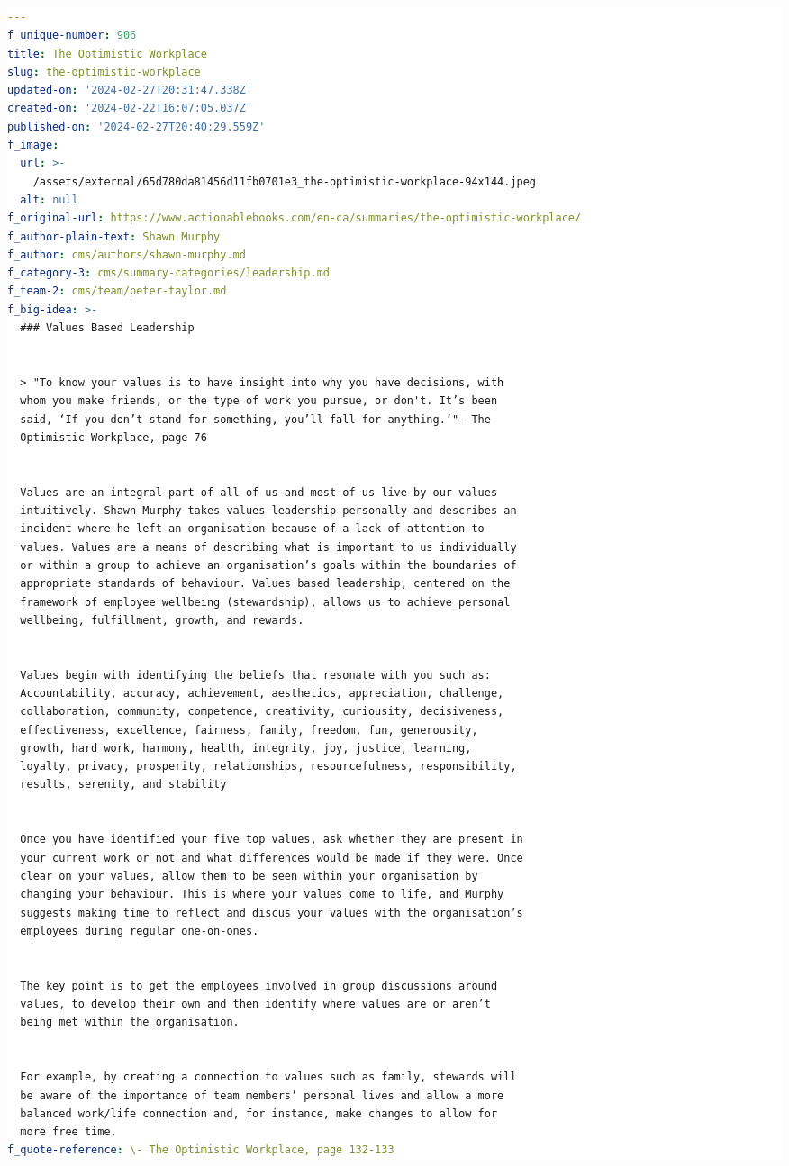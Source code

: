 ```yaml
---
f_unique-number: 906
title: The Optimistic Workplace
slug: the-optimistic-workplace
updated-on: '2024-02-27T20:31:47.338Z'
created-on: '2024-02-22T16:07:05.037Z'
published-on: '2024-02-27T20:40:29.559Z'
f_image:
  url: >-
    /assets/external/65d780da81456d11fb0701e3_the-optimistic-workplace-94x144.jpeg
  alt: null
f_original-url: https://www.actionablebooks.com/en-ca/summaries/the-optimistic-workplace/
f_author-plain-text: Shawn Murphy
f_author: cms/authors/shawn-murphy.md
f_category-3: cms/summary-categories/leadership.md
f_team-2: cms/team/peter-taylor.md
f_big-idea: >-
  ### Values Based Leadership


  > "To know your values is to have insight into why you have decisions, with
  whom you make friends, or the type of work you pursue, or don't. It’s been
  said, ‘If you don’t stand for something, you’ll fall for anything.’"- The
  Optimistic Workplace, page 76


  Values are an integral part of all of us and most of us live by our values
  intuitively. Shawn Murphy takes values leadership personally and describes an
  incident where he left an organisation because of a lack of attention to
  values. Values are a means of describing what is important to us individually
  or within a group to achieve an organisation’s goals within the boundaries of
  appropriate standards of behaviour. Values based leadership, centered on the
  framework of employee wellbeing (stewardship), allows us to achieve personal
  wellbeing, fulfillment, growth, and rewards.


  Values begin with identifying the beliefs that resonate with you such as:
  Accountability, accuracy, achievement, aesthetics, appreciation, challenge,
  collaboration, community, competence, creativity, curiousity, decisiveness,
  effectiveness, excellence, fairness, family, freedom, fun, generousity,
  growth, hard work, harmony, health, integrity, joy, justice, learning,
  loyalty, privacy, prosperity, relationships, resourcefulness, responsibility,
  results, serenity, and stability


  Once you have identified your five top values, ask whether they are present in
  your current work or not and what differences would be made if they were. Once
  clear on your values, allow them to be seen within your organisation by
  changing your behaviour. This is where your values come to life, and Murphy
  suggests making time to reflect and discus your values with the organisation’s
  employees during regular one-on-ones.


  The key point is to get the employees involved in group discussions around
  values, to develop their own and then identify where values are or aren’t
  being met within the organisation.


  For example, by creating a connection to values such as family, stewards will
  be aware of the importance of team members’ personal lives and allow a more
  balanced work/life connection and, for instance, make changes to allow for
  more free time.
f_quote-reference: \- The Optimistic Workplace, page 132-133
```